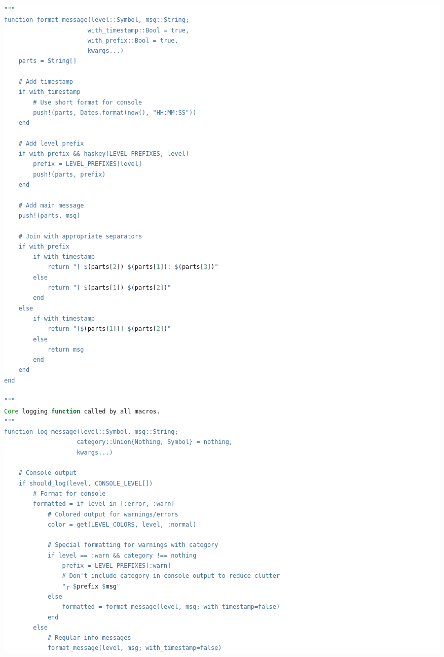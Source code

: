 ```julia
"""
function format_message(level::Symbol, msg::String; 
                       with_timestamp::Bool = true,
                       with_prefix::Bool = true,
                       kwargs...)
    parts = String[]
    
    # Add timestamp
    if with_timestamp
        # Use short format for console
        push!(parts, Dates.format(now(), "HH:MM:SS"))
    end
    
    # Add level prefix
    if with_prefix && haskey(LEVEL_PREFIXES, level)
        prefix = LEVEL_PREFIXES[level]
        push!(parts, prefix)
    end
    
    # Add main message
    push!(parts, msg)
    
    # Join with appropriate separators
    if with_prefix
        if with_timestamp
            return "[ $(parts[2]) $(parts[1]): $(parts[3])"
        else
            return "[ $(parts[1]) $(parts[2])"
        end
    else
        if with_timestamp
            return "[$(parts[1])] $(parts[2])"
        else
            return msg
        end
    end
end

"""
Core logging function called by all macros.
"""
function log_message(level::Symbol, msg::String; 
                    category::Union{Nothing, Symbol} = nothing,
                    kwargs...)
    
    # Console output
    if should_log(level, CONSOLE_LEVEL[])
        # Format for console
        formatted = if level in [:error, :warn]
            # Colored output for warnings/errors
            color = get(LEVEL_COLORS, level, :normal)
            
            # Special formatting for warnings with category
            if level == :warn && category !== nothing
                prefix = LEVEL_PREFIXES[:warn]
                # Don't include category in console output to reduce clutter
                "┌ $prefix $msg"
            else
                formatted = format_message(level, msg; with_timestamp=false)
            end
        else
            # Regular info messages
            format_message(level, msg; with_timestamp=false)
```